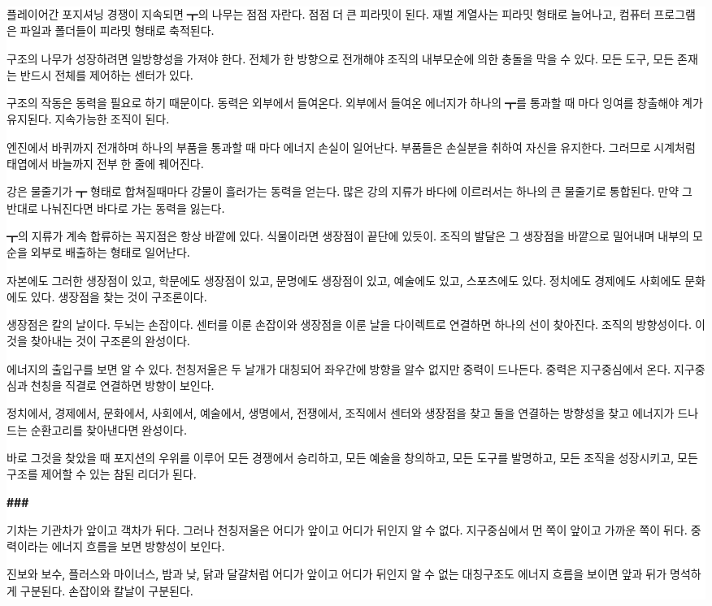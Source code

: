 

플레이어간 포지셔닝 경쟁이 지속되면 ┳의 나무는 점점 자란다. 점점 더 큰 피라밋이 된다. 재벌 계열사는 피라밋 형태로 늘어나고, 컴퓨터 프로그램은 파일과 폴더들이 피라밋 형태로 축적된다.



구조의 나무가 성장하려면 일방향성을 가져야 한다. 전체가 한 방향으로 전개해야 조직의 내부모순에 의한 충돌을 막을 수 있다. 모든 도구, 모든 존재는 반드시 전체를 제어하는 센터가 있다. 



구조의 작동은 동력을 필요로 하기 때문이다. 동력은 외부에서 들여온다. 외부에서 들여온 에너지가 하나의 ┳를 통과할 때 마다 잉여를 창출해야 계가 유지된다. 지속가능한 조직이 된다.



엔진에서 바퀴까지 전개하며 하나의 부품을 통과할 때 마다 에너지 손실이 일어난다. 부품들은 손실분을 취하여 자신을 유지한다. 그러므로 시계처럼 태엽에서 바늘까지 전부 한 줄에 꿰어진다.



강은 물줄기가 ┳ 형태로 합쳐질때마다 강물이 흘러가는 동력을 얻는다. 많은 강의 지류가 바다에 이르러서는 하나의 큰 물줄기로 통합된다. 만약 그 반대로 나눠진다면 바다로 가는 동력을 잃는다.



┳의 지류가 계속 합류하는 꼭지점은 항상 바깥에 있다. 식물이라면 생장점이 끝단에 있듯이. 조직의 발달은 그 생장점을 바깥으로 밀어내며 내부의 모순을 외부로 배출하는 형태로 일어난다. 



자본에도 그러한 생장점이 있고, 학문에도 생장점이 있고, 문명에도 생장점이 있고, 예술에도 있고, 스포츠에도 있다. 정치에도 경제에도 사회에도 문화에도 있다. 생장점을 찾는 것이 구조론이다.



생장점은 칼의 날이다. 두뇌는 손잡이다. 센터를 이룬 손잡이와 생장점을 이룬 날을 다이렉트로 연결하면 하나의 선이 찾아진다. 조직의 방향성이다. 이것을 찾아내는 것이 구조론의 완성이다. 



에너지의 출입구를 보면 알 수 있다. 천칭저울은 두 날개가 대칭되어 좌우간에 방향을 알수 없지만 중력이 드나든다. 중력은 지구중심에서 온다. 지구중심과 천칭을 직결로 연결하면 방향이 보인다. 



정치에서, 경제에서, 문화에서, 사회에서, 예술에서, 생명에서, 전쟁에서, 조직에서 센터와 생장점을 찾고 둘을 연결하는 방향성을 찾고 에너지가 드나드는 순환고리를 찾아낸다면 완성이다. 



바로 그것을 찾았을 때 포지션의 우위를 이루어 모든 경쟁에서 승리하고, 모든 예술을 창의하고, 모든 도구를 발명하고, 모든 조직을 성장시키고, 모든 구조를 제어할 수 있는 참된 리더가 된다. 



**###**



기차는 기관차가 앞이고 객차가 뒤다. 그러나 천칭저울은 어디가 앞이고 어디가 뒤인지 알 수 없다. 지구중심에서 먼 쪽이 앞이고 가까운 쪽이 뒤다. 중력이라는 에너지 흐름을 보면 방향성이 보인다.



진보와 보수, 플러스와 마이너스, 밤과 낮, 닭과 달걀처럼 어디가 앞이고 어디가 뒤인지 알 수 없는 대칭구조도 에너지 흐름을 보이면 앞과 뒤가 명석하게 구분된다. 손잡이와 칼날이 구분된다.

